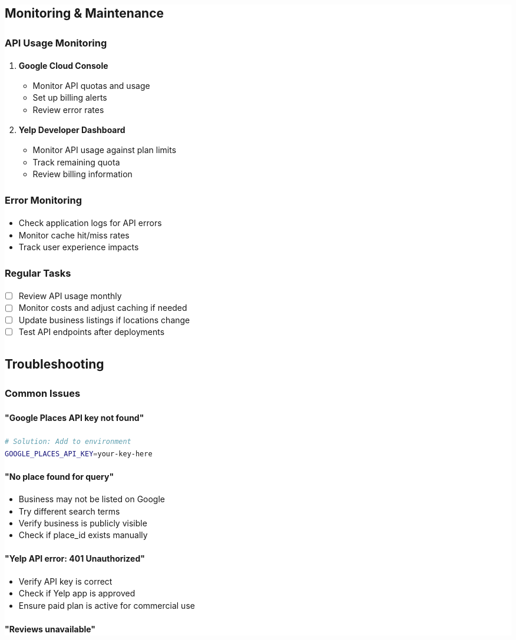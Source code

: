 ## Monitoring & Maintenance

### API Usage Monitoring

1. **Google Cloud Console**

   - Monitor API quotas and usage
   - Set up billing alerts
   - Review error rates

2. **Yelp Developer Dashboard**
   - Monitor API usage against plan limits
   - Track remaining quota
   - Review billing information

### Error Monitoring

- Check application logs for API errors
- Monitor cache hit/miss rates
- Track user experience impacts

### Regular Tasks

- [ ] Review API usage monthly
- [ ] Monitor costs and adjust caching if needed
- [ ] Update business listings if locations change
- [ ] Test API endpoints after deployments

## Troubleshooting

### Common Issues

#### "Google Places API key not found"

```bash
# Solution: Add to environment
GOOGLE_PLACES_API_KEY=your-key-here
```

#### "No place found for query"

- Business may not be listed on Google
- Try different search terms
- Verify business is publicly visible
- Check if place_id exists manually

#### "Yelp API error: 401 Unauthorized"

- Verify API key is correct
- Check if Yelp app is approved
- Ensure paid plan is active for commercial use

#### "Reviews unavailable"
